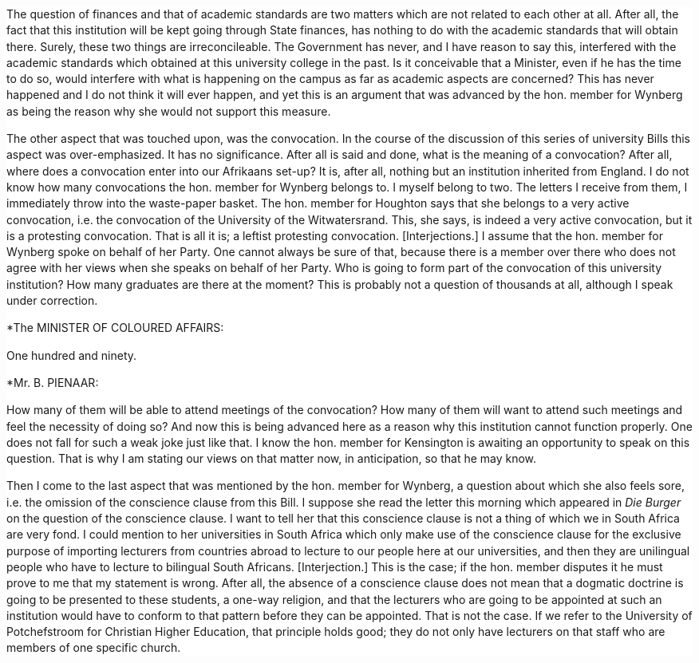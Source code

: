 <p>The question of finances and that of academic standards are two matters which are not related to each other at all. After all, the fact that this institution will be kept going through State finances, has nothing to do with the academic standards that will obtain there. Surely, these two things are irreconcileable. The Government has never, and I have reason to say this, interfered with the academic standards which obtained at this university college in the past. Is it conceivable that a Minister, even if he has the time to do so, would interfere with what is happening on the campus as far as academic aspects are concerned&#x003F; This has never happened and I do not think it will ever happen, and yet this is an argument that was advanced by the hon. member for Wynberg as being the reason why she would not support this measure.</p>

<p>The other aspect that was touched upon, was the convocation. In the course of the discussion of this series of university Bills this aspect was over-emphasized. It has no significance. After all is said and done, what is the meaning of a convocation&#x003F; After all, where does a convocation enter into our Afrikaans set-up&#x003F; It is, after all, nothing but an institution inherited from England. I do not know how many convocations the hon. member for Wynberg belongs to. I myself belong to two. The letters I receive from them, I immediately throw into the waste-paper basket. The hon. member for Houghton says that she belongs to a very active convocation, i.e. the convocation of the University of the Witwatersrand. This, she says, is indeed a very active convocation, but it is a protesting convocation. That is all it is; a leftist protesting convocation. [Interjections.] I assume that the hon. member for Wynberg spoke on behalf of her Party. One cannot always be sure of that, because there is a member over there who does not agree with her views when she speaks on behalf of her Party. Who is going to form part of the convocation of this university institution&#x003F; How many graduates are there at the moment&#x003F; This is probably not a question of thousands at all, although I speak under correction.</p>

</speech>

<speech by="#minister_of_coloured_affairs">

<from>*The <person refersTo="hansard_za">MINISTER OF COLOURED AFFAIRS</person>:</from>

<p>One hundred and ninety.</p>

</speech>

<speech by="#pienaar">

<from>*Mr. <person refersTo="hansard_za">B. PIENAAR</person>:</from>

<p>How many of them will be able to attend meetings of the convocation&#x003F; How many of them will want to attend such meetings and feel the necessity of doing so&#x003F; And now this is being advanced here as a reason why this institution cannot function properly. One does not fall for such a weak joke just like that. I know the hon. member for Kensington is awaiting an opportunity to speak on this question. That is why I am stating our views on that matter now, in anticipation, so that he may know.</p>

<p>Then I come to the last aspect that was mentioned by the hon. member for Wynberg, a question about which she also feels sore, i.e. the omission of the conscience clause from this Bill. I suppose she read the letter this morning which appeared in <i>Die Burger</i> on the question of the conscience clause. I want to tell her that this conscience clause is not a thing of which we in South Africa are very fond. I could mention to her universities in South Africa which only make use of the conscience clause for the exclusive purpose of importing lecturers from countries abroad to lecture to our people here at our universities, and then they are unilingual people who have to lecture to bilingual South Africans. [Interjection.] This is the case; if the hon. member disputes it he must prove to me that my statement is wrong. After all, the absence of a conscience clause does not mean that a dogmatic doctrine is going to be presented to these students, a one-way religion, and that the lecturers who are going to be appointed at such an institution would have to conform to that pattern before they can be appointed. That is <span class="col_4059-4060" refersTo="page_0517"/>not the case. If we refer to the University of Potchefstroom for Christian Higher Education, that principle holds good; they do not only have lecturers on that staff who are members of one specific church.</p>
